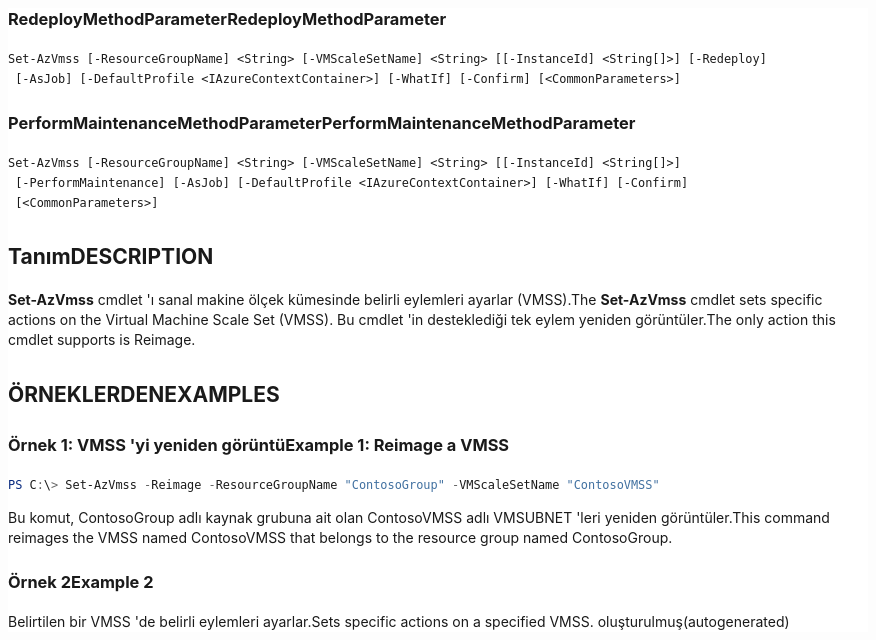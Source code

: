 ### <span data-ttu-id="3a6f6-107">RedeployMethodParameter</span><span class="sxs-lookup"><span data-stu-id="3a6f6-107">RedeployMethodParameter</span></span>
```
Set-AzVmss [-ResourceGroupName] <String> [-VMScaleSetName] <String> [[-InstanceId] <String[]>] [-Redeploy]
 [-AsJob] [-DefaultProfile <IAzureContextContainer>] [-WhatIf] [-Confirm] [<CommonParameters>]
```

### <span data-ttu-id="3a6f6-108">PerformMaintenanceMethodParameter</span><span class="sxs-lookup"><span data-stu-id="3a6f6-108">PerformMaintenanceMethodParameter</span></span>
```
Set-AzVmss [-ResourceGroupName] <String> [-VMScaleSetName] <String> [[-InstanceId] <String[]>]
 [-PerformMaintenance] [-AsJob] [-DefaultProfile <IAzureContextContainer>] [-WhatIf] [-Confirm]
 [<CommonParameters>]
```

## <span data-ttu-id="3a6f6-109">Tanım</span><span class="sxs-lookup"><span data-stu-id="3a6f6-109">DESCRIPTION</span></span>
<span data-ttu-id="3a6f6-110">**Set-AzVmss** cmdlet 'ı sanal makine ölçek kümesinde belirli eylemleri ayarlar (VMSS).</span><span class="sxs-lookup"><span data-stu-id="3a6f6-110">The **Set-AzVmss** cmdlet sets specific actions on the Virtual Machine Scale Set (VMSS).</span></span>
<span data-ttu-id="3a6f6-111">Bu cmdlet 'in desteklediği tek eylem yeniden görüntüler.</span><span class="sxs-lookup"><span data-stu-id="3a6f6-111">The only action this cmdlet supports is Reimage.</span></span>

## <span data-ttu-id="3a6f6-112">ÖRNEKLERDEN</span><span class="sxs-lookup"><span data-stu-id="3a6f6-112">EXAMPLES</span></span>

### <span data-ttu-id="3a6f6-113">Örnek 1: VMSS 'yi yeniden görüntü</span><span class="sxs-lookup"><span data-stu-id="3a6f6-113">Example 1: Reimage a VMSS</span></span>
```powershell
PS C:\> Set-AzVmss -Reimage -ResourceGroupName "ContosoGroup" -VMScaleSetName "ContosoVMSS"
```

<span data-ttu-id="3a6f6-114">Bu komut, ContosoGroup adlı kaynak grubuna ait olan ContosoVMSS adlı VMSUBNET 'leri yeniden görüntüler.</span><span class="sxs-lookup"><span data-stu-id="3a6f6-114">This command reimages the VMSS named ContosoVMSS that belongs to the resource group named ContosoGroup.</span></span>

### <span data-ttu-id="3a6f6-115">Örnek 2</span><span class="sxs-lookup"><span data-stu-id="3a6f6-115">Example 2</span></span>

<span data-ttu-id="3a6f6-116">Belirtilen bir VMSS 'de belirli eylemleri ayarlar.</span><span class="sxs-lookup"><span data-stu-id="3a6f6-116">Sets specific actions on a specified VMSS.</span></span> <span data-ttu-id="3a6f6-117">oluşturulmuş</span><span class="sxs-lookup"><span data-stu-id="3a6f6-117">(autogenerated)</span></span>
